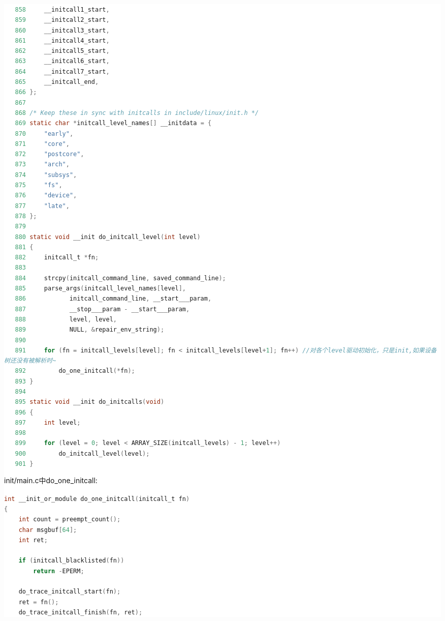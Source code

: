 ```c
   858     __initcall1_start,
   859     __initcall2_start,
   860     __initcall3_start,
   861     __initcall4_start,
   862     __initcall5_start,
   863     __initcall6_start,
   864     __initcall7_start,
   865     __initcall_end,
   866 };
   867 
   868 /* Keep these in sync with initcalls in include/linux/init.h */ 
   869 static char *initcall_level_names[] __initdata = { 
   870     "early", 
   871     "core", 
   872     "postcore", 
   873     "arch", 
   874     "subsys", 
   875     "fs", 
   876     "device", 
   877     "late",                                                                                       
   878 };
   879 
   880 static void __init do_initcall_level(int level) 
   881 { 
   882     initcall_t *fn; 
   883  
   884     strcpy(initcall_command_line, saved_command_line); 
   885     parse_args(initcall_level_names[level], 
   886            initcall_command_line, __start___param, 
   887            __stop___param - __start___param, 
   888            level, level, 
   889            NULL, &repair_env_string); 
   890  
   891     for (fn = initcall_levels[level]; fn < initcall_levels[level+1]; fn++) //对各个level驱动初始化，只是init,如果设备树还没有被解析时~
   892         do_one_initcall(*fn); 
   893 } 
   894  
   895 static void __init do_initcalls(void) 
   896 { 
   897     int level;                                               
   898  
   899     for (level = 0; level < ARRAY_SIZE(initcall_levels) - 1; level++) 
   900         do_initcall_level(level); 
   901 }
```

init/main.c中do_one_initcall:

```c
int __init_or_module do_one_initcall(initcall_t fn)
{
	int count = preempt_count();
	char msgbuf[64];
	int ret;

	if (initcall_blacklisted(fn))
		return -EPERM;

	do_trace_initcall_start(fn);
	ret = fn();
	do_trace_initcall_finish(fn, ret);

```